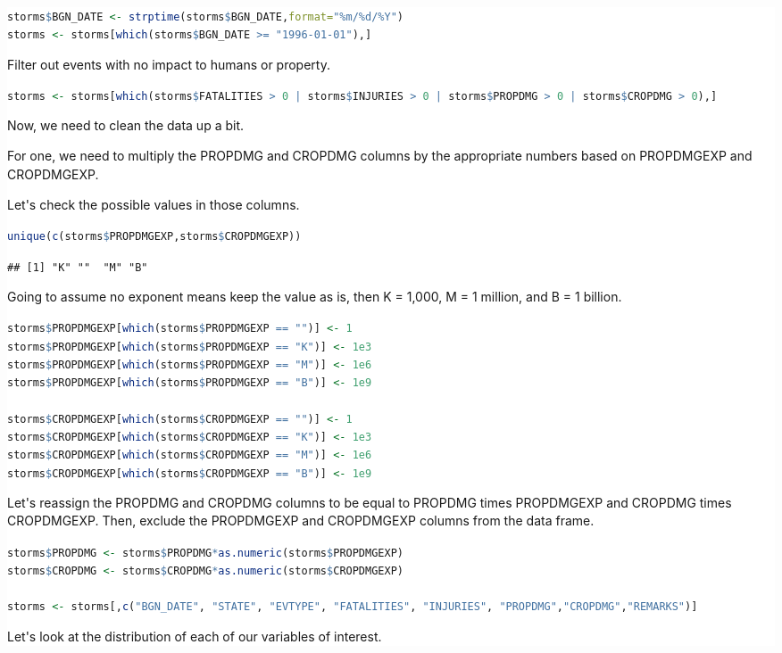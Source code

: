 
```r
storms$BGN_DATE <- strptime(storms$BGN_DATE,format="%m/%d/%Y")
storms <- storms[which(storms$BGN_DATE >= "1996-01-01"),]
```

Filter out events with no impact to humans or property.


```r
storms <- storms[which(storms$FATALITIES > 0 | storms$INJURIES > 0 | storms$PROPDMG > 0 | storms$CROPDMG > 0),]
```

Now, we need to clean the data up a bit.

For one, we need to multiply the PROPDMG and CROPDMG columns by the appropriate numbers based on PROPDMGEXP and CROPDMGEXP.

Let's check the possible values in those columns.


```r
unique(c(storms$PROPDMGEXP,storms$CROPDMGEXP))
```

```
## [1] "K" ""  "M" "B"
```

Going to assume no exponent means keep the value as is, then K = 1,000, M = 1 million, and B = 1 billion.


```r
storms$PROPDMGEXP[which(storms$PROPDMGEXP == "")] <- 1
storms$PROPDMGEXP[which(storms$PROPDMGEXP == "K")] <- 1e3
storms$PROPDMGEXP[which(storms$PROPDMGEXP == "M")] <- 1e6
storms$PROPDMGEXP[which(storms$PROPDMGEXP == "B")] <- 1e9

storms$CROPDMGEXP[which(storms$CROPDMGEXP == "")] <- 1
storms$CROPDMGEXP[which(storms$CROPDMGEXP == "K")] <- 1e3
storms$CROPDMGEXP[which(storms$CROPDMGEXP == "M")] <- 1e6
storms$CROPDMGEXP[which(storms$CROPDMGEXP == "B")] <- 1e9
```

Let's reassign the PROPDMG and CROPDMG columns to be equal to PROPDMG times PROPDMGEXP and CROPDMG times CROPDMGEXP.
Then, exclude the PROPDMGEXP and CROPDMGEXP columns from the data frame.


```r
storms$PROPDMG <- storms$PROPDMG*as.numeric(storms$PROPDMGEXP)
storms$CROPDMG <- storms$CROPDMG*as.numeric(storms$CROPDMGEXP)

storms <- storms[,c("BGN_DATE", "STATE", "EVTYPE", "FATALITIES", "INJURIES", "PROPDMG","CROPDMG","REMARKS")]
```

Let's look at the distribution of each of our variables of interest.

